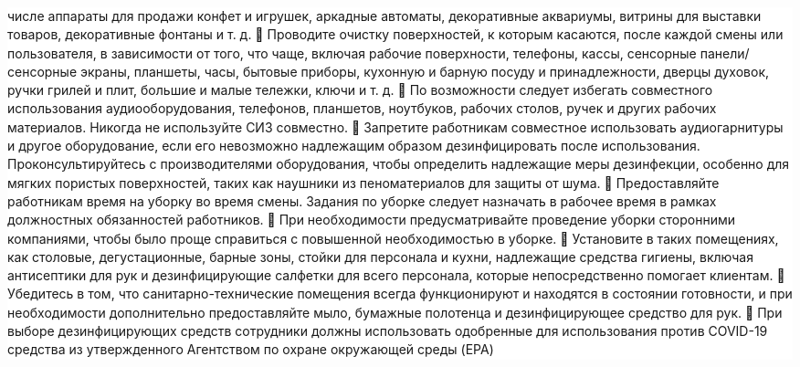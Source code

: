   
 
        
  
 
 
 
  
         
  
 
 
  
 
 
 
 
 
  
 
 
  
 
  
  
  
  
 
  
  
 
  
 
  
 
  
числе аппараты для продажи конфет и игрушек, аркадные 
автоматы, декоративные аквариумы, витрины для выставки товаров, 
декоративные фонтаны и т. д. 
 Проводите очистку поверхностей, к которым касаются, после каждой 
смены или пользователя, в зависимости от того, что чаще, включая 
рабочие поверхности, телефоны, кассы, сенсорные 
панели/сенсорные экраны, планшеты, часы, бытовые приборы, 
кухонную и барную посуду и принадлежности, дверцы духовок, ручки 
грилей и плит, большие и малые тележки, ключи и т. д. 
 По возможности следует избегать совместного использования 
аудиооборудования, телефонов, планшетов, ноутбуков, рабочих 
столов, ручек и других рабочих материалов. Никогда не используйте 
СИЗ совместно. 
 Запретите работникам совместное использовать аудиогарнитуры и 
другое оборудование, если его невозможно надлежащим образом 
дезинфицировать после использования. Проконсультируйтесь с 
производителями оборудования, чтобы определить надлежащие 
меры дезинфекции, особенно для мягких пористых поверхностей, 
таких как наушники из пеноматериалов для защиты от шума. 
 Предоставляйте работникам время на уборку во время смены. 
Задания по уборке следует назначать в рабочее время в рамках 
должностных обязанностей работников. 
 При необходимости предусматривайте проведение уборки 
сторонними компаниями, чтобы было проще справиться с 
повышенной необходимостью в уборке. 
 Установите в таких помещениях, как столовые, дегустационные, 
барные зоны, стойки для персонала и кухни, надлежащие средства 
гигиены, включая антисептики для рук и дезинфицирующие 
салфетки для всего персонала, которые непосредственно помогает 
клиентам. 
 Убедитесь в том, что санитарно-технические помещения всегда 
функционируют и находятся в состоянии готовности, и при 
необходимости дополнительно предоставляйте мыло, бумажные 
полотенца и дезинфицирующее средство для рук. 
 При выборе дезинфицирующих средств сотрудники должны 
использовать одобренные для использования против COVID-19 
средства из утвержденного Агентством по охране окружающей 
среды  (EPA)  
  